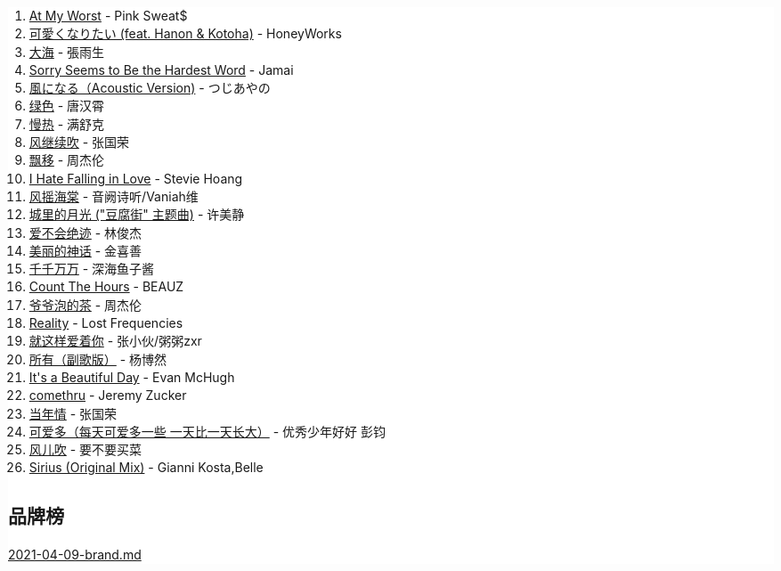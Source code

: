 1. [At My Worst](https://sf3-cdn-tos.douyinstatic.com/obj/iesmusic-cn-local/v1/tos-ag-ve-2102/a6d819b40d5d4044888f65f843a4459d) - Pink Sweat$
1. [可愛くなりたい (feat. Hanon & Kotoha)](https://sf3-cdn-tos.douyinstatic.com/obj/iesmusic-cn-local/v1/tos-ag-v-0000/5a779acb40e7402b93974a1a8a9faf85) - HoneyWorks
1. [大海](https://sf6-cdn-tos.douyinstatic.com/obj/iesmusic-cn-local/v1/tt-obj/edbe270328af0247fc40fd3a1e349793.m4a) - 張雨生
1. [Sorry Seems to Be the Hardest Word](https://sf6-cdn-tos.douyinstatic.com/obj/iesmusic-cn-local/v1/tos-ag-v-0000/398d935ff98b41c5a79d8af9e3a461be) - Jamai
1. [風になる（Acoustic Version)]() - つじあやの
1. [绿色]() - 唐汉霄
1. [慢热](https://sf3-cdn-tos.douyinstatic.com/obj/iesmusic-cn-local/v1/tt-obj/0174edeaf5fa11a115ce1c1b02185def.mp3) - 满舒克
1. [风继续吹]() - 张国荣
1. [飘移]() - 周杰伦
1. [I Hate Falling in Love](https://sf6-cdn-tos.douyinstatic.com/obj/iesmusic-cn-local/v1/tt-obj/08bb60cc7e3e9be4d902f08de3b56bbb.m4a) - Stevie Hoang
1. [风摇海棠](https://sf6-cdn-tos.douyinstatic.com/obj/ies-music/8df2b263e980e5c8b4fb3ec4f71d2fe1.mp3) - 音阙诗听/Vaniah维
1. [城里的月光 ("豆腐街" 主题曲)]() - 许美静
1. [爱不会绝迹]() - 林俊杰
1. [美丽的神话](https://sf3-cdn-tos.douyinstatic.com/obj/ies-music/18cb5b787a6779582eef6fcce8080f16.m4a) - 金喜善
1. [千千万万]() - 深海鱼子酱
1. [Count The Hours](https://sf3-cdn-tos.douyinstatic.com/obj/iesmusic-cn-local/v1/tt-obj/73f94feeb7b4ab373f50f597007b3975.m4a) - BEAUZ
1. [爷爷泡的茶]() - 周杰伦
1. [Reality]() - Lost Frequencies
1. [就这样爱着你]() - 张小伙/粥粥zxr
1. [所有（副歌版）](https://sf6-cdn-tos.douyinstatic.com/obj/ies-music/18f3919b52d4afc411d53f992563d4f9.mp3) - 杨博然
1. [It's a Beautiful Day](https://sf6-cdn-tos.douyinstatic.com/obj/iesmusic-cn-local/v1/tt-obj/b771f2a34b769aa60471c27ec8a6011d.m4a) - Evan McHugh
1. [comethru](https://sf9-sign-dy.pstatp.com/ies-music/1638833174052871.mp3?x-expires=1649513893&x-signature=9MarFQrges1i4lR%2BqvGf89BVf80%3D) - Jeremy Zucker
1. [当年情]() - 张国荣
1. [可爱多（每天可爱多一些 一天比一天长大）](https://sf6-cdn-tos.douyinstatic.com/obj/ies-music/f11cbf1c0f80c4fe39d3028c44819fa7.mp3) - 优秀少年好好 彭钧
1. [风儿吹]() - 要不要买菜
1. [Sirius (Original Mix)](https://sf3-cdn-tos.douyinstatic.com/obj/iesmusic-cn-local/v1/iesmsc-sg-local/v1/m/4a1300050a566dce476d) - Gianni Kosta,Belle

## 品牌榜

[2021-04-09-brand.md](2021-04-09-brand.md)
